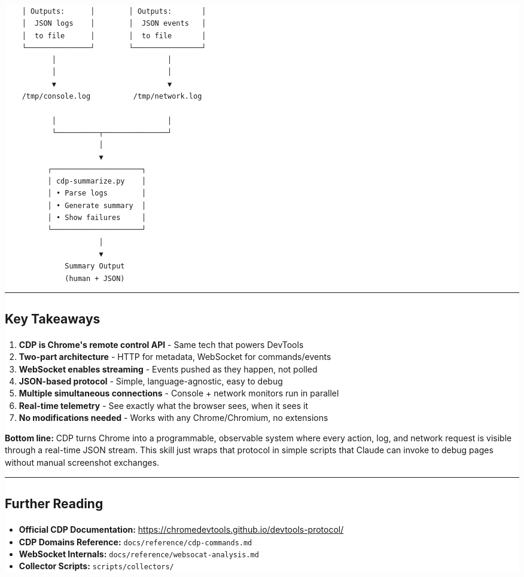 ```
    │ Outputs:      │        │ Outputs:       │
    │  JSON logs    │        │  JSON events   │
    │  to file      │        │  to file       │
    └───────────────┘        └────────────────┘
           │                          │
           │                          │
           ▼                          ▼
    /tmp/console.log          /tmp/network.log

           │                          │
           └──────────┬───────────────┘
                      │
                      ▼
          ┌─────────────────────┐
          │ cdp-summarize.py    │
          │ • Parse logs        │
          │ • Generate summary  │
          │ • Show failures     │
          └─────────────────────┘
                      │
                      ▼
              Summary Output
              (human + JSON)
```

---

## Key Takeaways

1. **CDP is Chrome's remote control API** - Same tech that powers DevTools
2. **Two-part architecture** - HTTP for metadata, WebSocket for commands/events
3. **WebSocket enables streaming** - Events pushed as they happen, not polled
4. **JSON-based protocol** - Simple, language-agnostic, easy to debug
5. **Multiple simultaneous connections** - Console + network monitors run in parallel
6. **Real-time telemetry** - See exactly what the browser sees, when it sees it
7. **No modifications needed** - Works with any Chrome/Chromium, no extensions

**Bottom line:** CDP turns Chrome into a programmable, observable system where every action, log, and network request is visible through a real-time JSON stream. This skill just wraps that protocol in simple scripts that Claude can invoke to debug pages without manual screenshot exchanges.

---

## Further Reading

- **Official CDP Documentation:** https://chromedevtools.github.io/devtools-protocol/
- **CDP Domains Reference:** `docs/reference/cdp-commands.md`
- **WebSocket Internals:** `docs/reference/websocat-analysis.md`
- **Collector Scripts:** `scripts/collectors/`
